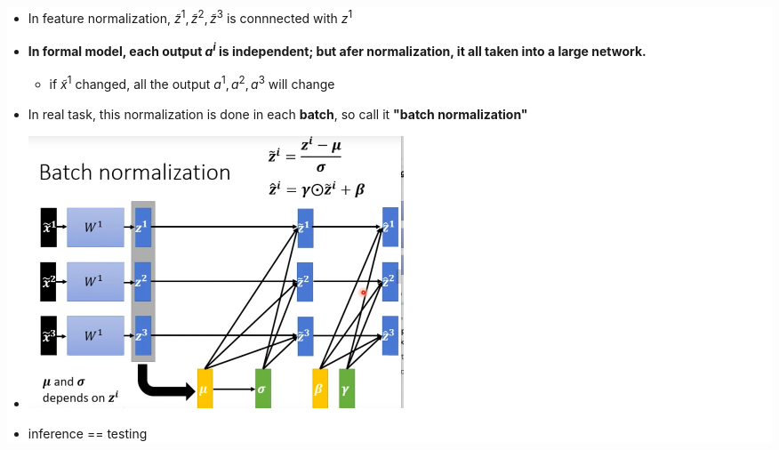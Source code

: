 - In feature normalization, $\tilde{z}^1,\tilde{z}^2,\tilde{z}^3$ is connnected with $z^1$
- **In formal model, each output $a^i$ is independent; but afer normalization, it all taken into a large network.** 
  - if $\tilde{x}^1$ changed, all the output $a^1,a^2,a^3$ will change 
- In real task, this normalization is done in each **batch**, so call it **"batch normalization"**
- <img src="note_2.assets/image-20210705131132870.png" alt="image-20210705131132870" style="zoom:50%;" />

- inference == testing 